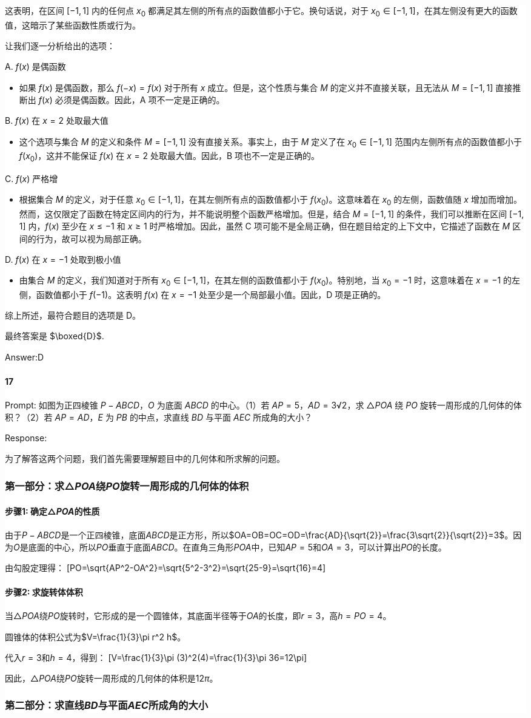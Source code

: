 这表明，在区间 $[-1,1]$ 内的任何点 $x_0$ 都满足其左侧的所有点的函数值都小于它。换句话说，对于 $x_0 \in [-1,1]$，在其左侧没有更大的函数值，这暗示了某些函数性质或行为。

让我们逐一分析给出的选项：

A. $f(x)$ 是偶函数

- 如果 $f(x)$ 是偶函数，那么 $f(-x)=f(x)$ 对于所有 $x$ 成立。但是，这个性质与集合 $M$ 的定义并不直接关联，且无法从 $M=[-1,1]$ 直接推断出 $f(x)$ 必须是偶函数。因此，A 项不一定是正确的。

B. $f(x)$ 在 $x=2$ 处取最大值

- 这个选项与集合 $M$ 的定义和条件 $M=[-1,1]$ 没有直接关系。事实上，由于 $M$ 定义了在 $x_0 \in [-1,1]$ 范围内左侧所有点的函数值都小于 $f(x_0)$，这并不能保证 $f(x)$ 在 $x=2$ 处取最大值。因此，B 项也不一定是正确的。

C. $f(x)$ 严格增

- 根据集合 $M$ 的定义，对于任意 $x_0 \in [-1,1]$，在其左侧所有点的函数值都小于 $f(x_0)$。这意味着在 $x_0$ 的左侧，函数值随 $x$ 增加而增加。然而，这仅限定了函数在特定区间内的行为，并不能说明整个函数严格增加。但是，结合 $M=[-1,1]$ 的条件，我们可以推断在区间 $[-1,1]$ 内，$f(x)$ 至少在 $x \leq -1$ 和 $x \geq 1$ 时严格增加。因此，虽然 C 项可能不是全局正确，但在题目给定的上下文中，它描述了函数在 $M$ 区间的行为，故可以视为局部正确。

D. $f(x)$ 在 $x=-1$ 处取到极小值

- 由集合 $M$ 的定义，我们知道对于所有 $x_0 \in [-1,1]$，在其左侧的函数值都小于 $f(x_0)$。特别地，当 $x_0 = -1$ 时，这意味着在 $x = -1$ 的左侧，函数值都小于 $f(-1)$。这表明 $f(x)$ 在 $x=-1$ 处至少是一个局部最小值。因此，D 项是正确的。

综上所述，最符合题目的选项是 D。

最终答案是 $\boxed{D}$.

Answer:D

#### 17
Prompt: 如图为正四棱锥 $P-ABCD$，$O$ 为底面 $ABCD$ 的中心。（1）若 $AP = 5$，$AD=3√2$，求 $\triangle POA$ 绕 $PO$ 旋转一周形成的几何体的体积？（2）若 $AP=AD$，$E$ 为 $PB$ 的中点，求直线 $BD$ 与平面 $AEC$ 所成角的大小？

Response:

为了解答这两个问题，我们首先需要理解题目中的几何体和所求解的问题。

### 第一部分：求$\triangle POA$绕$PO$旋转一周形成的几何体的体积

#### 步骤1: 确定$\triangle POA$的性质
由于$P-ABCD$是一个正四棱锥，底面$ABCD$是正方形，所以$OA=OB=OC=OD=\frac{AD}{\sqrt{2}}=\frac{3\sqrt{2}}{\sqrt{2}}=3$。因为$O$是底面的中心，所以$PO$垂直于底面$ABCD$。在直角三角形$POA$中，已知$AP=5$和$OA=3$，可以计算出$PO$的长度。

由勾股定理得：
\[PO=\sqrt{AP^2-OA^2}=\sqrt{5^2-3^2}=\sqrt{25-9}=\sqrt{16}=4\]

#### 步骤2: 求旋转体体积
当$\triangle POA$绕$PO$旋转时，它形成的是一个圆锥体，其底面半径等于$OA$的长度，即$r=3$，高$h=PO=4$。

圆锥体的体积公式为$V=\frac{1}{3}\pi r^2 h$。

代入$r=3$和$h=4$，得到：
\[V=\frac{1}{3}\pi (3)^2(4)=\frac{1}{3}\pi 36=12\pi\]

因此，$\triangle POA$绕$PO$旋转一周形成的几何体的体积是$12\pi$。

### 第二部分：求直线$BD$与平面$AEC$所成角的大小
